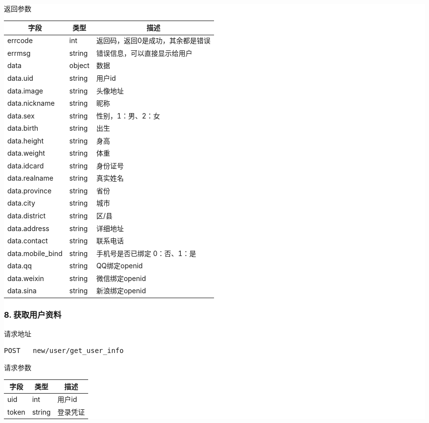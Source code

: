 返回参数

|字段|类型|描述|
|--|--|--|
|errcode|int|返回码，返回0是成功，其余都是错误|
|errmsg|string|错误信息，可以直接显示给用户|
|data|object|数据|
|data.uid|string|用户id|
|data.image|string|头像地址|
|data.nickname|string|昵称|
|data.sex|string|性别，1：男、2：女|
|data.birth|string|出生|
|data.height|string|身高|
|data.weight|string|体重|
|data.idcard|string|身份证号|
|data.realname|string|真实姓名|
|data.province|string|省份|
|data.city|string|城市|
|data.district|string|区/县|
|data.address|string|详细地址|
|data.contact|string|联系电话|
|data.mobile_bind|string|手机号是否已绑定 0：否、1：是|
|data.qq|string|QQ绑定openid|
|data.weixin|string|微信绑定openid|
|data.sina|string|新浪绑定openid|

### <a name='api_8'>8. 获取用户资料</a>
请求地址

<pre>POST	new/user/get_user_info</pre>

请求参数

|字段|类型|描述|
|--|--|--|
|uid|int|用户id|
|token|string|登录凭证|
